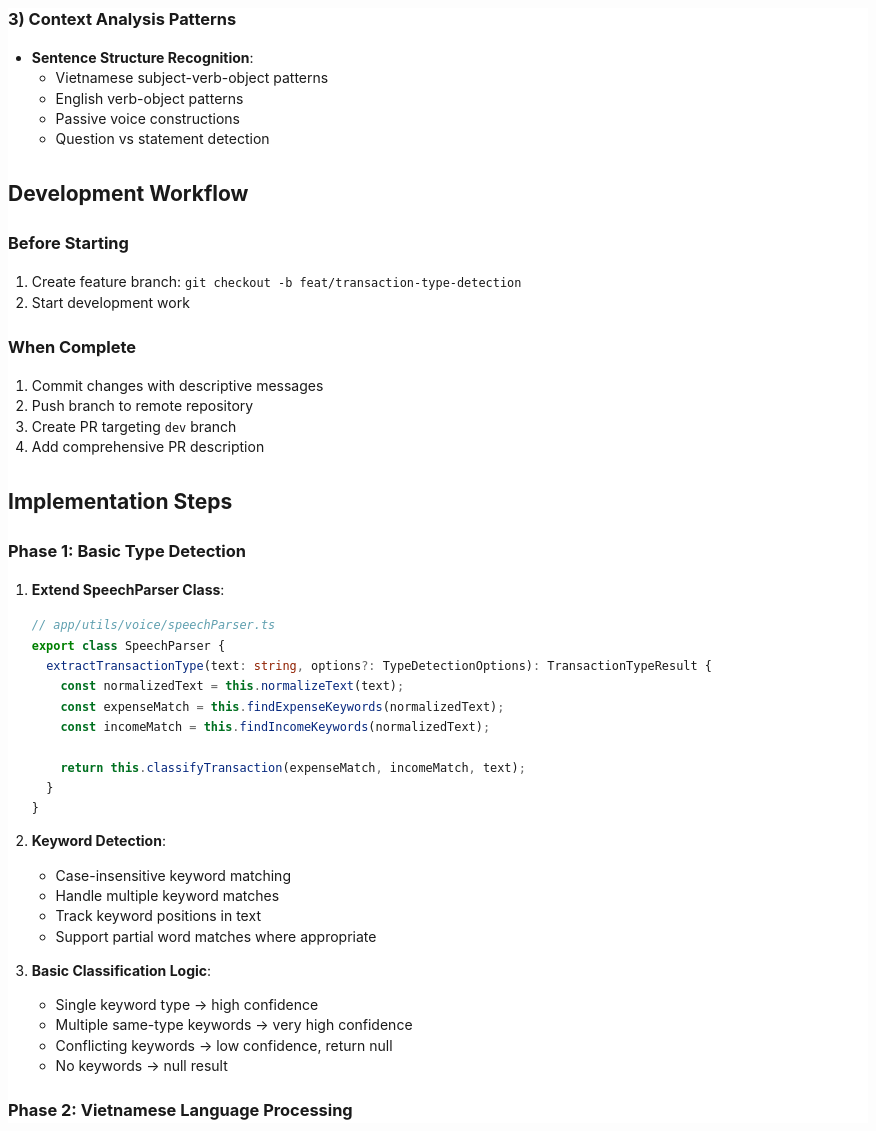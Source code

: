 ### 3) Context Analysis Patterns

- **Sentence Structure Recognition**:
  - Vietnamese subject-verb-object patterns
  - English verb-object patterns
  - Passive voice constructions
  - Question vs statement detection

## Development Workflow

### Before Starting
1. Create feature branch: `git checkout -b feat/transaction-type-detection`
2. Start development work

### When Complete
1. Commit changes with descriptive messages
2. Push branch to remote repository
3. Create PR targeting `dev` branch
4. Add comprehensive PR description

## Implementation Steps

### Phase 1: Basic Type Detection

1. **Extend SpeechParser Class**:
   ```typescript
   // app/utils/voice/speechParser.ts
   export class SpeechParser {
     extractTransactionType(text: string, options?: TypeDetectionOptions): TransactionTypeResult {
       const normalizedText = this.normalizeText(text);
       const expenseMatch = this.findExpenseKeywords(normalizedText);
       const incomeMatch = this.findIncomeKeywords(normalizedText);

       return this.classifyTransaction(expenseMatch, incomeMatch, text);
     }
   }
   ```

2. **Keyword Detection**:
   - Case-insensitive keyword matching
   - Handle multiple keyword matches
   - Track keyword positions in text
   - Support partial word matches where appropriate

3. **Basic Classification Logic**:
   - Single keyword type → high confidence
   - Multiple same-type keywords → very high confidence
   - Conflicting keywords → low confidence, return null
   - No keywords → null result

### Phase 2: Vietnamese Language Processing

